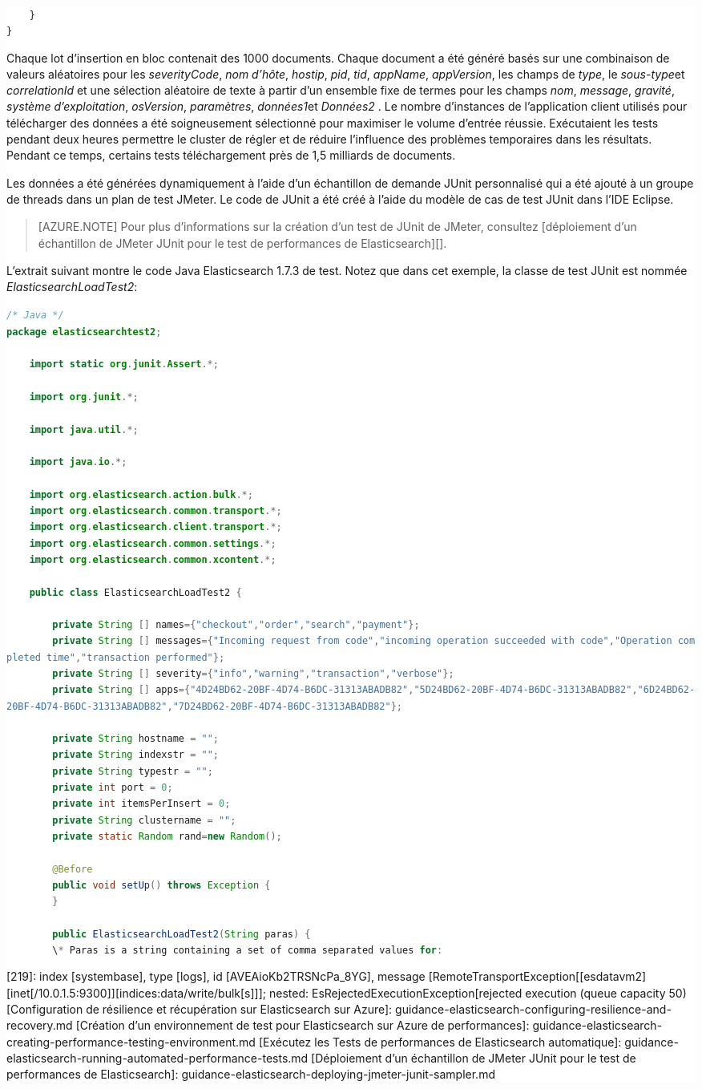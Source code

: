 ```http
    }
}
```

Chaque lot d’insertion en bloc contenait des 1000 documents. Chaque document a été généré basés sur une combinaison de valeurs aléatoires pour les *severityCode*, *nom d’hôte*, *hostip*, *pid*, *tid*, *appName*, *appVersion*, les champs de *type*, le *sous-type*et *correlationId* et une sélection aléatoire de texte à partir d’un ensemble fixe de termes pour les champs *nom*, *message*, *gravité*, *système d’exploitation*, *osVersion*, *paramètres*, *données1*et *Données2* . Le nombre d’instances de l’application client utilisés pour télécharger des données a été soigneusement sélectionné pour maximiser le volume d’entrée réussie. Exécutaient les tests pendant deux heures permettre le cluster de régler et de réduire l’influence des problèmes temporaires dans les résultats. Pendant ce temps, certains tests téléchargement près de 1,5 milliards de documents.

Les données a été générées dynamiquement à l’aide d’un échantillon de demande JUnit personnalisé qui a été ajouté à un groupe de threads dans un plan de test JMeter. Le code de JUnit a été créé à l’aide du modèle de cas de test JUnit dans l’IDE Eclipse.

> [AZURE.NOTE] Pour plus d’informations sur la création d’un test de JUnit de JMeter, consultez [déploiement d’un échantillon de JMeter JUnit pour le test de performances de Elasticsearch][].

L’extrait suivant montre le code Java Elasticsearch 1.7.3 de test. Notez que dans cet exemple, la classe de test JUnit est nommée *ElasticsearchLoadTest2*:

```java
/* Java */
package elasticsearchtest2;

    import static org.junit.Assert.*;

    import org.junit.*;

    import java.util.*;

    import java.io.*;

    import org.elasticsearch.action.bulk.*;
    import org.elasticsearch.common.transport.*;
    import org.elasticsearch.client.transport.*;
    import org.elasticsearch.common.settings.*;
    import org.elasticsearch.common.xcontent.*;

    public class ElasticsearchLoadTest2 {

        private String [] names={"checkout","order","search","payment"};
        private String [] messages={"Incoming request from code","incoming operation succeeded with code","Operation completed time","transaction performed"};
        private String [] severity={"info","warning","transaction","verbose"};
        private String [] apps={"4D24BD62-20BF-4D74-B6DC-31313ABADB82","5D24BD62-20BF-4D74-B6DC-31313ABADB82","6D24BD62-20BF-4D74-B6DC-31313ABADB82","7D24BD62-20BF-4D74-B6DC-31313ABADB82"};

        private String hostname = "";
        private String indexstr = "";
        private String typestr = "";
        private int port = 0;
        private int itemsPerInsert = 0;
        private String clustername = "";
        private static Random rand=new Random();

        @Before
        public void setUp() throws Exception {
        }

        public ElasticsearchLoadTest2(String paras) {
        \* Paras is a string containing a set of comma separated values for:
```

[219]: index [systembase], type [logs], id [AVEAioKb2TRSNcPa_8YG], message [RemoteTransportException[[esdatavm2][inet[/10.0.1.5:9300]][indices:data/write/bulk[s]]]; nested: EsRejectedExecutionException[rejected execution (queue capacity 50)
[Configuration de résilience et récupération sur Elasticsearch sur Azure]: guidance-elasticsearch-configuring-resilience-and-recovery.md
[Création d’un environnement de test pour Elasticsearch sur Azure de performances]: guidance-elasticsearch-creating-performance-testing-environment.md
[Exécutez les Tests de performances de Elasticsearch automatique]: guidance-elasticsearch-running-automated-performance-tests.md
[Déploiement d’un échantillon de JMeter JUnit pour le test de performances de Elasticsearch]: guidance-elasticsearch-deploying-jmeter-junit-sampler.md